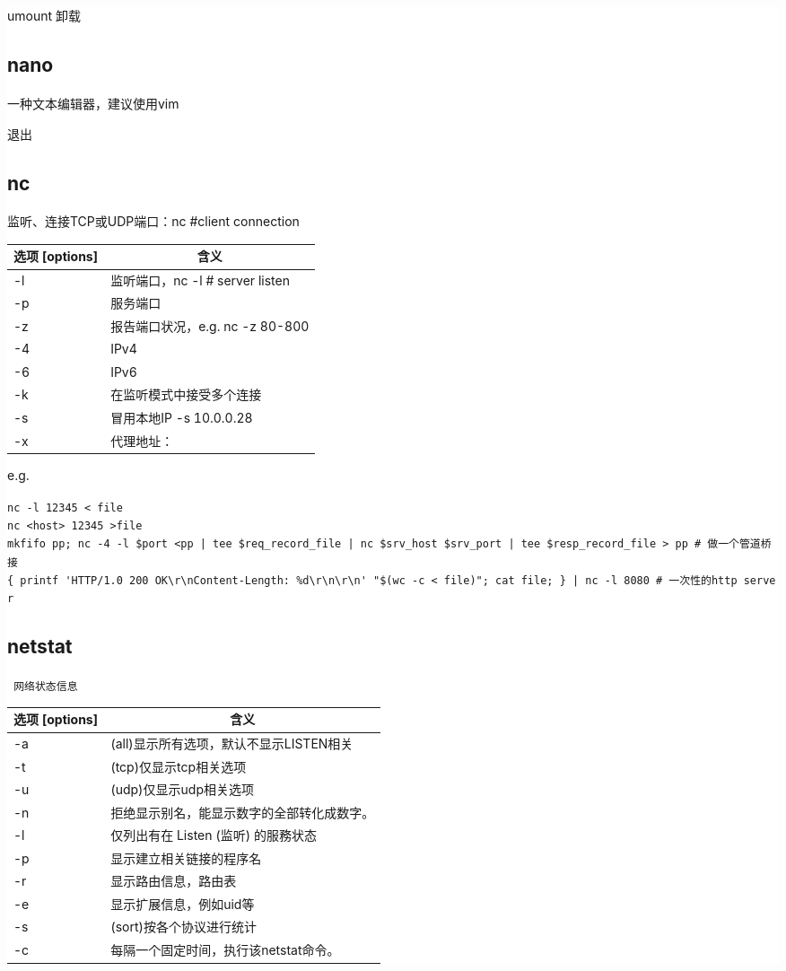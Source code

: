 umount 卸载
## **nano**

   一种文本编辑器，建议使用vim

   <C-X>   退出

## **nc**

   监听、连接TCP或UDP端口：nc <host> <port> #client connection

| 选项 [options] | 含义          |
| -------------- | ------------- |
| -l <port> | 监听端口，nc -l <port> # server listen |
| -p <port> | 服务端口 |
| -z <host> |   报告端口状况，e.g.   nc -z <host> 80-800 |
| -4  |  IPv4 |
| -6  |  IPv6 |
| -k  |  在监听模式中接受多个连接 |
| -s <IP>  |  冒用本地IP -s 10.0.0.28 |
| -x  | 代理地址： |

   e.g.

```
nc -l 12345 < file
nc <host> 12345 >file
mkfifo pp; nc -4 -l $port <pp | tee $req_record_file | nc $srv_host $srv_port | tee $resp_record_file > pp # 做一个管道桥接
{ printf 'HTTP/1.0 200 OK\r\nContent-Length: %d\r\n\r\n' "$(wc -c < file)"; cat file; } | nc -l 8080 # 一次性的http server
```

## **netstat**

     网络状态信息

| 选项 [options] | 含义          |
| -------------- | ------------- |
|  -a   | (all)显示所有选项，默认不显示LISTEN相关 |
|  -t   | (tcp)仅显示tcp相关选项 |
|  -u   | (udp)仅显示udp相关选项 |
|  -n   | 拒绝显示别名，能显示数字的全部转化成数字。 |
|  -l   | 仅列出有在 Listen (监听) 的服務状态 |
|  -p   | 显示建立相关链接的程序名 |
|  -r   | 显示路由信息，路由表 |
|  -e   | 显示扩展信息，例如uid等 |
|  -s   | (sort)按各个协议进行统计 |
|  -c   | 每隔一个固定时间，执行该netstat命令。 |

